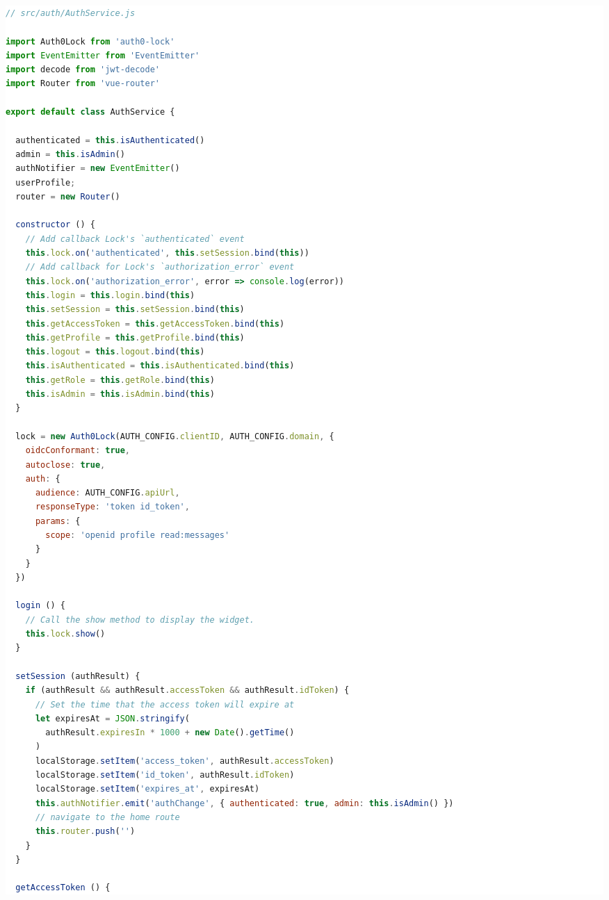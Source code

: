 ```js
// src/auth/AuthService.js

import Auth0Lock from 'auth0-lock'
import EventEmitter from 'EventEmitter'
import decode from 'jwt-decode'
import Router from 'vue-router'

export default class AuthService {

  authenticated = this.isAuthenticated()
  admin = this.isAdmin()
  authNotifier = new EventEmitter()
  userProfile;
  router = new Router()

  constructor () {
    // Add callback Lock's `authenticated` event
    this.lock.on('authenticated', this.setSession.bind(this))
    // Add callback for Lock's `authorization_error` event
    this.lock.on('authorization_error', error => console.log(error))
    this.login = this.login.bind(this)
    this.setSession = this.setSession.bind(this)
    this.getAccessToken = this.getAccessToken.bind(this)
    this.getProfile = this.getProfile.bind(this)
    this.logout = this.logout.bind(this)
    this.isAuthenticated = this.isAuthenticated.bind(this)
    this.getRole = this.getRole.bind(this)
    this.isAdmin = this.isAdmin.bind(this)
  }

  lock = new Auth0Lock(AUTH_CONFIG.clientID, AUTH_CONFIG.domain, {
    oidcConformant: true,
    autoclose: true,
    auth: {
      audience: AUTH_CONFIG.apiUrl,
      responseType: 'token id_token',
      params: {
        scope: 'openid profile read:messages'
      }
    }
  })

  login () {
    // Call the show method to display the widget.
    this.lock.show()
  }

  setSession (authResult) {
    if (authResult && authResult.accessToken && authResult.idToken) {
      // Set the time that the access token will expire at
      let expiresAt = JSON.stringify(
        authResult.expiresIn * 1000 + new Date().getTime()
      )
      localStorage.setItem('access_token', authResult.accessToken)
      localStorage.setItem('id_token', authResult.idToken)
      localStorage.setItem('expires_at', expiresAt)
      this.authNotifier.emit('authChange', { authenticated: true, admin: this.isAdmin() })
      // navigate to the home route
      this.router.push('')
    }
  }

  getAccessToken () {
```